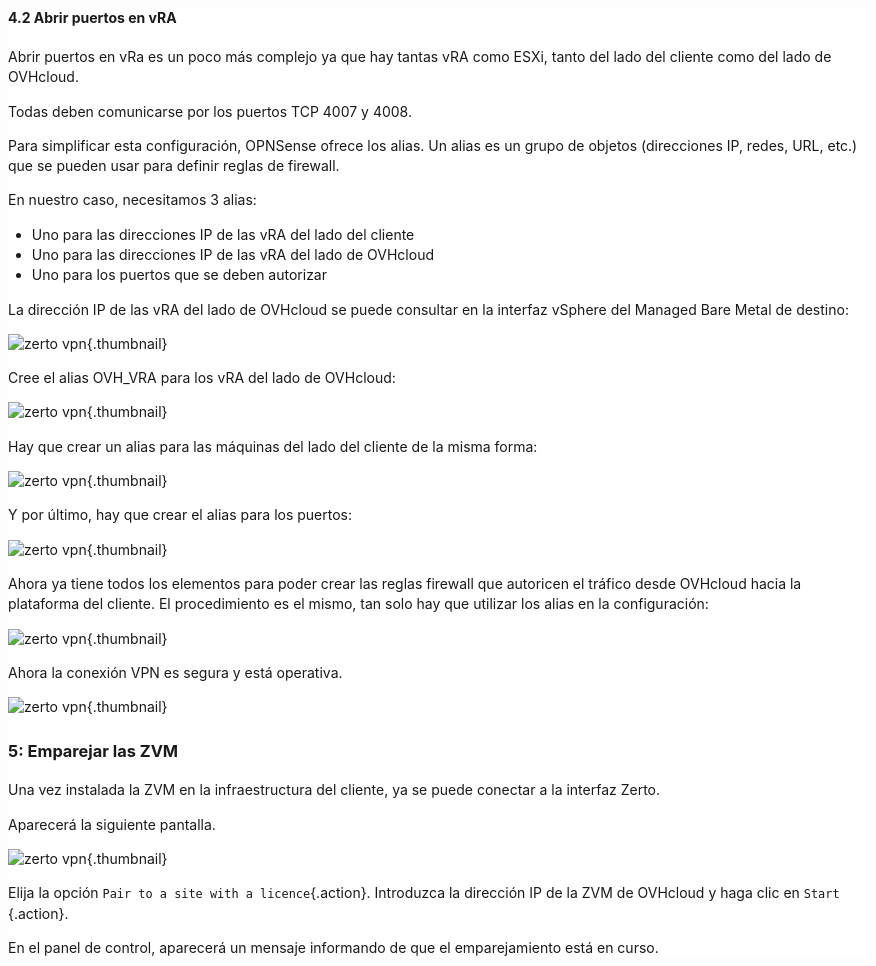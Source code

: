 #### 4.2 Abrir puertos en vRA

Abrir puertos en vRa es un poco más complejo ya que hay tantas vRA como ESXi, tanto del lado del cliente como del lado de OVHcloud. 

Todas deben comunicarse por los puertos TCP 4007 y 4008. 

Para simplificar esta configuración, OPNSense ofrece los alias. Un alias es un grupo de objetos (direcciones IP, redes, URL, etc.) que se pueden usar para definir reglas de firewall.

En nuestro caso, necesitamos 3 alias:

- Uno para las direcciones IP de las vRA del lado del cliente
- Uno para las direcciones IP de las vRA del lado de OVHcloud
- Uno para los puertos que se deben autorizar

La dirección IP de las vRA del lado de OVHcloud se puede consultar en la interfaz vSphere del Managed Bare Metal de destino:

![zerto vpn](images/image-EN-29.png){.thumbnail}

Cree el alias OVH_VRA para los vRA del lado de OVHcloud:

![zerto vpn](images/image-EN-30.png){.thumbnail}

Hay que crear un alias para las máquinas del lado del cliente de la misma forma:

![zerto vpn](images/image-EN-31.png){.thumbnail}

Y por último, hay que crear el alias para los puertos:

![zerto vpn](images/image-EN-32.png){.thumbnail}

Ahora ya tiene todos los elementos para poder crear las reglas firewall que autoricen el tráfico desde OVHcloud hacia la plataforma del cliente. El procedimiento es el mismo, tan solo hay que utilizar los alias en la configuración:

![zerto vpn](images/image-EN-33.png){.thumbnail}

Ahora la conexión VPN es segura y está operativa.

![zerto vpn](images/image-EN-34.png){.thumbnail}

### 5: Emparejar las ZVM

Una vez instalada la ZVM en la infraestructura del cliente, ya se puede conectar a la interfaz Zerto. 

Aparecerá la siguiente pantalla.

![zerto vpn](images/image-EN-35.png){.thumbnail}

Elija la opción `Pair to a site with a licence`{.action}. Introduzca la dirección IP de la ZVM de OVHcloud y haga clic en `Start`{.action}.

En el panel de control, aparecerá un mensaje informando de que el emparejamiento está en curso.
